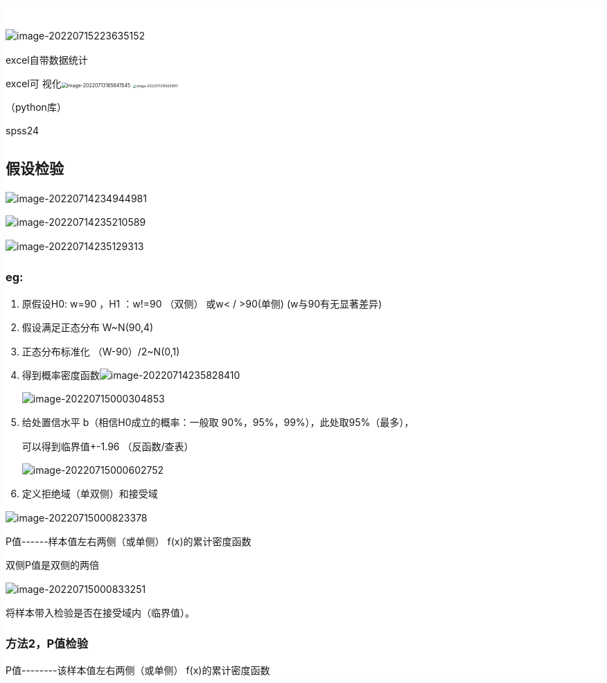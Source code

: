 ​											

![image-20220715223635152](C:\Users\86172\AppData\Roaming\Typora\typora-user-images\image-20220715223635152.png)

excel自带数据统计

excel可 视化<img src="C:\Users\86172\AppData\Roaming\Typora\typora-user-images\image-20220713165641545.png" alt="image-20220713165641545" style="zoom:50%;" />  <img src="C:\Users\86172\AppData\Roaming\Typora\typora-user-images\image-20220713165659911.png" alt="image-20220713165659911" style="zoom:33%;"  />

（python库）

spss24

## 假设检验

![image-20220714234944981](C:\Users\86172\AppData\Roaming\Typora\typora-user-images\image-20220714234944981.png)



![image-20220714235210589](C:\Users\86172\AppData\Roaming\Typora\typora-user-images\image-20220714235210589.png)

![image-20220714235129313](C:\Users\86172\AppData\Roaming\Typora\typora-user-images\image-20220714235129313.png)

### eg:

1. 原假设H0: w=90  ，H1 ：w!=90 （双侧）  或w< / >90(单侧)                       (w与90有无显著差异) 

2.  假设满足正态分布 W~N(90,4)

3.  正态分布标准化   （W-90）/2~N(0,1)

4. 得到概率密度函数![image-20220714235828410](C:\Users\86172\AppData\Roaming\Typora\typora-user-images\image-20220714235828410.png)

   ![image-20220715000304853](C:\Users\86172\AppData\Roaming\Typora\typora-user-images\image-20220715000304853.png)

5. 给处置信水平 b（相信H0成立的概率：一般取 90%，95%，99%），此处取95%（最多），

   可以得到临界值+-1.96  （反函数/查表）

   ![image-20220715000602752](C:\Users\86172\AppData\Roaming\Typora\typora-user-images\image-20220715000602752.png)

6. 定义拒绝域（单双侧）和接受域

![image-20220715000823378](C:\Users\86172\AppData\Roaming\Typora\typora-user-images\image-20220715000823378.png)

P值------样本值左右两侧（或单侧）   f(x)的累计密度函数

双侧P值是双侧的两倍

![image-20220715000833251](C:\Users\86172\AppData\Roaming\Typora\typora-user-images\image-20220715000833251.png)

将样本带入检验是否在接受域内（临界值）。

### 方法2，P值检验

P值--------该样本值左右两侧（或单侧）   f(x)的累计密度函数
